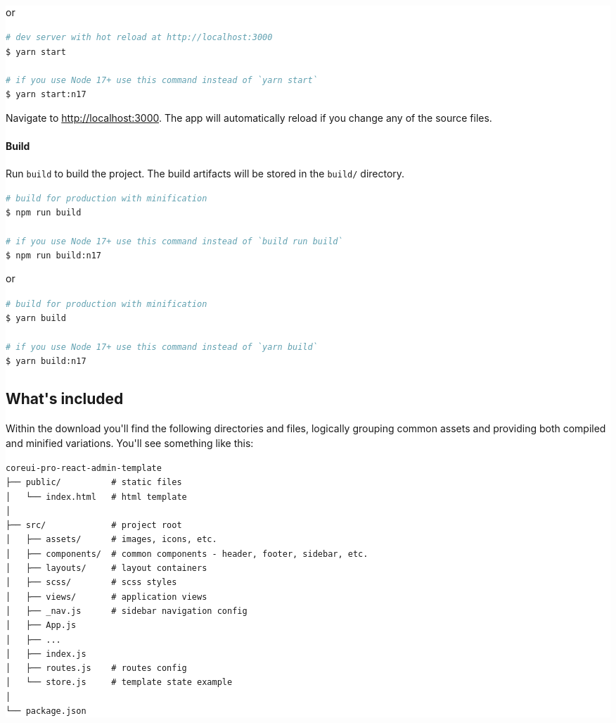 or

```bash
# dev server with hot reload at http://localhost:3000
$ yarn start

# if you use Node 17+ use this command instead of `yarn start`
$ yarn start:n17
```

Navigate to [http://localhost:3000](http://localhost:3000). The app will automatically reload if you change any of the source files.

#### Build

Run `build` to build the project. The build artifacts will be stored in the `build/` directory.

```bash
# build for production with minification
$ npm run build

# if you use Node 17+ use this command instead of `build run build`
$ npm run build:n17
```

or

```bash
# build for production with minification
$ yarn build

# if you use Node 17+ use this command instead of `yarn build`
$ yarn build:n17
```

## What's included

Within the download you'll find the following directories and files, logically grouping common assets and providing both compiled and minified variations. You'll see something like this:

```
coreui-pro-react-admin-template
├── public/          # static files
│   └── index.html   # html template
│
├── src/             # project root
│   ├── assets/      # images, icons, etc.
│   ├── components/  # common components - header, footer, sidebar, etc.
│   ├── layouts/     # layout containers
│   ├── scss/        # scss styles
│   ├── views/       # application views
│   ├── _nav.js      # sidebar navigation config
│   ├── App.js
│   ├── ...
│   ├── index.js
│   ├── routes.js    # routes config
│   └── store.js     # template state example
│
└── package.json
```

